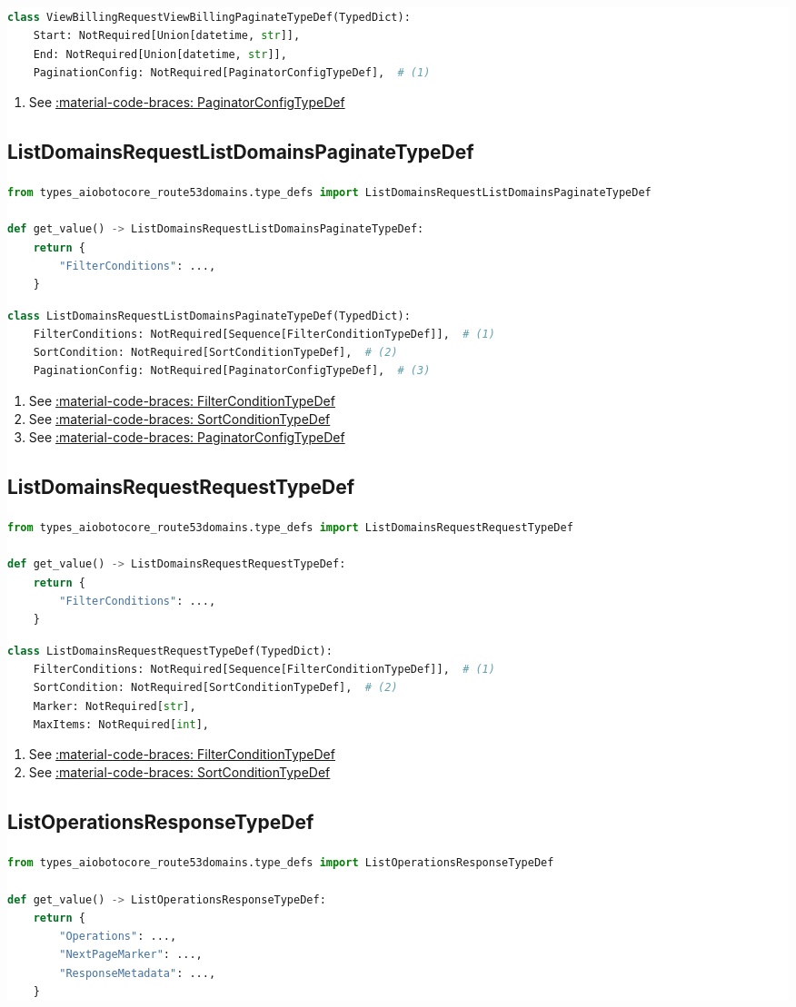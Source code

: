 ```python title="Definition"
class ViewBillingRequestViewBillingPaginateTypeDef(TypedDict):
    Start: NotRequired[Union[datetime, str]],
    End: NotRequired[Union[datetime, str]],
    PaginationConfig: NotRequired[PaginatorConfigTypeDef],  # (1)
```

1. See [:material-code-braces: PaginatorConfigTypeDef](./type_defs.md#paginatorconfigtypedef) 
## ListDomainsRequestListDomainsPaginateTypeDef

```python title="Usage Example"
from types_aiobotocore_route53domains.type_defs import ListDomainsRequestListDomainsPaginateTypeDef

def get_value() -> ListDomainsRequestListDomainsPaginateTypeDef:
    return {
        "FilterConditions": ...,
    }
```

```python title="Definition"
class ListDomainsRequestListDomainsPaginateTypeDef(TypedDict):
    FilterConditions: NotRequired[Sequence[FilterConditionTypeDef]],  # (1)
    SortCondition: NotRequired[SortConditionTypeDef],  # (2)
    PaginationConfig: NotRequired[PaginatorConfigTypeDef],  # (3)
```

1. See [:material-code-braces: FilterConditionTypeDef](./type_defs.md#filterconditiontypedef) 
2. See [:material-code-braces: SortConditionTypeDef](./type_defs.md#sortconditiontypedef) 
3. See [:material-code-braces: PaginatorConfigTypeDef](./type_defs.md#paginatorconfigtypedef) 
## ListDomainsRequestRequestTypeDef

```python title="Usage Example"
from types_aiobotocore_route53domains.type_defs import ListDomainsRequestRequestTypeDef

def get_value() -> ListDomainsRequestRequestTypeDef:
    return {
        "FilterConditions": ...,
    }
```

```python title="Definition"
class ListDomainsRequestRequestTypeDef(TypedDict):
    FilterConditions: NotRequired[Sequence[FilterConditionTypeDef]],  # (1)
    SortCondition: NotRequired[SortConditionTypeDef],  # (2)
    Marker: NotRequired[str],
    MaxItems: NotRequired[int],
```

1. See [:material-code-braces: FilterConditionTypeDef](./type_defs.md#filterconditiontypedef) 
2. See [:material-code-braces: SortConditionTypeDef](./type_defs.md#sortconditiontypedef) 
## ListOperationsResponseTypeDef

```python title="Usage Example"
from types_aiobotocore_route53domains.type_defs import ListOperationsResponseTypeDef

def get_value() -> ListOperationsResponseTypeDef:
    return {
        "Operations": ...,
        "NextPageMarker": ...,
        "ResponseMetadata": ...,
    }
```
